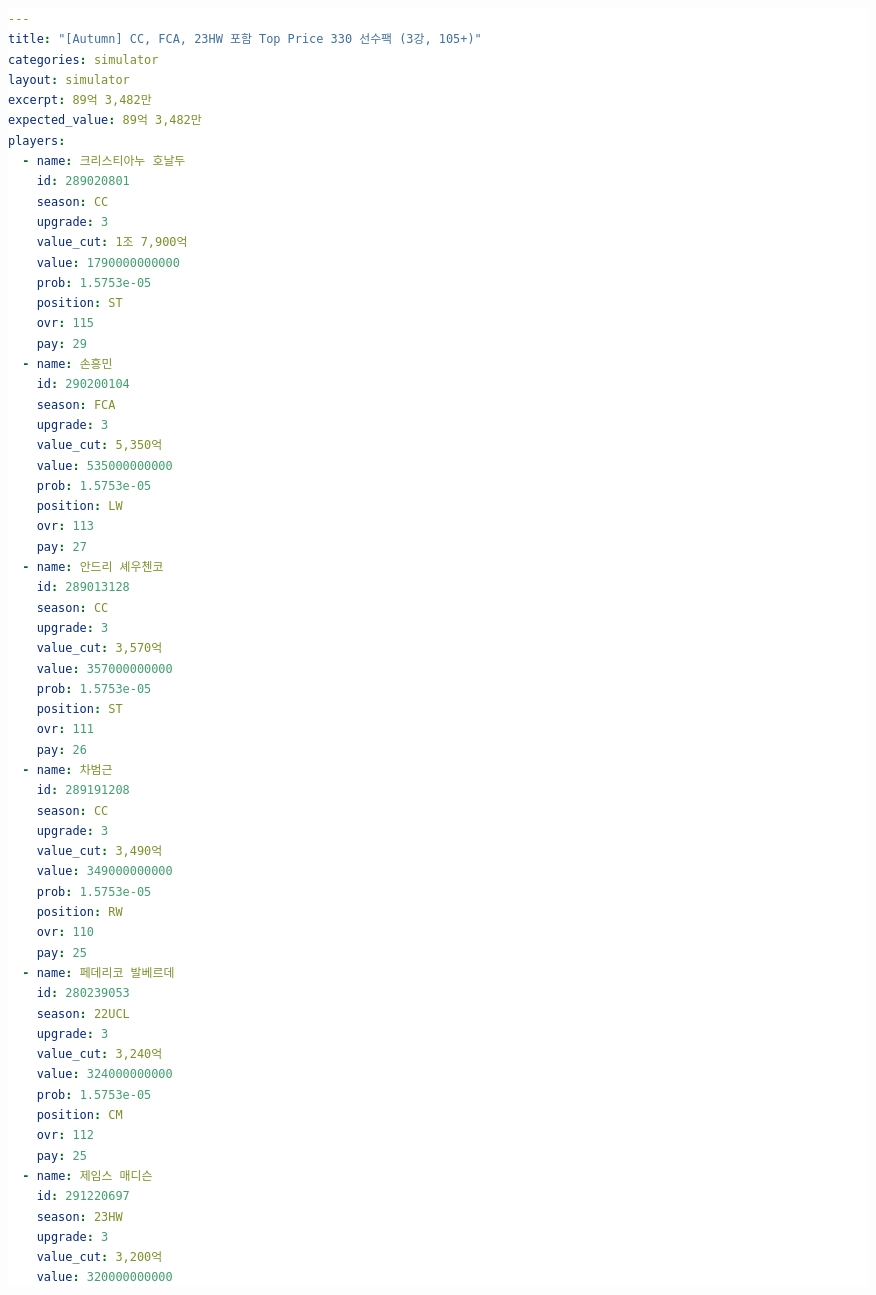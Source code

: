 ```yaml
---
title: "[Autumn] CC, FCA, 23HW 포함 Top Price 330 선수팩 (3강, 105+)"
categories: simulator
layout: simulator
excerpt: 89억 3,482만
expected_value: 89억 3,482만
players:
  - name: 크리스티아누 호날두
    id: 289020801
    season: CC
    upgrade: 3
    value_cut: 1조 7,900억
    value: 1790000000000
    prob: 1.5753e-05
    position: ST
    ovr: 115
    pay: 29
  - name: 손흥민
    id: 290200104
    season: FCA
    upgrade: 3
    value_cut: 5,350억
    value: 535000000000
    prob: 1.5753e-05
    position: LW
    ovr: 113
    pay: 27
  - name: 안드리 셰우첸코
    id: 289013128
    season: CC
    upgrade: 3
    value_cut: 3,570억
    value: 357000000000
    prob: 1.5753e-05
    position: ST
    ovr: 111
    pay: 26
  - name: 차범근
    id: 289191208
    season: CC
    upgrade: 3
    value_cut: 3,490억
    value: 349000000000
    prob: 1.5753e-05
    position: RW
    ovr: 110
    pay: 25
  - name: 페데리코 발베르데
    id: 280239053
    season: 22UCL
    upgrade: 3
    value_cut: 3,240억
    value: 324000000000
    prob: 1.5753e-05
    position: CM
    ovr: 112
    pay: 25
  - name: 제임스 매디슨
    id: 291220697
    season: 23HW
    upgrade: 3
    value_cut: 3,200억
    value: 320000000000
```